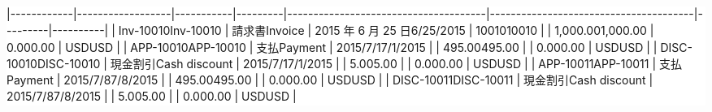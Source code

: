 |------------|------------------|-----------|---------|--------------------------------------|---------------------------------------|---------|----------|
| <span data-ttu-id="6dd45-326">Inv-10010</span><span class="sxs-lookup"><span data-stu-id="6dd45-326">Inv-10010</span></span>  | <span data-ttu-id="6dd45-327">請求書</span><span class="sxs-lookup"><span data-stu-id="6dd45-327">Invoice</span></span>          | <span data-ttu-id="6dd45-328">2015 年 6 月 25 日</span><span class="sxs-lookup"><span data-stu-id="6dd45-328">6/25/2015</span></span> | <span data-ttu-id="6dd45-329">10010</span><span class="sxs-lookup"><span data-stu-id="6dd45-329">10010</span></span>   |                                      | <span data-ttu-id="6dd45-330">1,000.00</span><span class="sxs-lookup"><span data-stu-id="6dd45-330">1,000.00</span></span>                              | <span data-ttu-id="6dd45-331">0.00</span><span class="sxs-lookup"><span data-stu-id="6dd45-331">0.00</span></span>    | <span data-ttu-id="6dd45-332">USD</span><span class="sxs-lookup"><span data-stu-id="6dd45-332">USD</span></span>      |
| <span data-ttu-id="6dd45-333">APP-10010</span><span class="sxs-lookup"><span data-stu-id="6dd45-333">APP-10010</span></span>  |  <span data-ttu-id="6dd45-334">支払</span><span class="sxs-lookup"><span data-stu-id="6dd45-334">Payment</span></span>         | <span data-ttu-id="6dd45-335">2015/7/1</span><span class="sxs-lookup"><span data-stu-id="6dd45-335">7/1/2015</span></span>  |         | <span data-ttu-id="6dd45-336">495.00</span><span class="sxs-lookup"><span data-stu-id="6dd45-336">495.00</span></span>                               |                                       | <span data-ttu-id="6dd45-337">0.00</span><span class="sxs-lookup"><span data-stu-id="6dd45-337">0.00</span></span>    | <span data-ttu-id="6dd45-338">USD</span><span class="sxs-lookup"><span data-stu-id="6dd45-338">USD</span></span>      |
| <span data-ttu-id="6dd45-339">DISC-10010</span><span class="sxs-lookup"><span data-stu-id="6dd45-339">DISC-10010</span></span> | <span data-ttu-id="6dd45-340">現金割引</span><span class="sxs-lookup"><span data-stu-id="6dd45-340">Cash discount</span></span>    | <span data-ttu-id="6dd45-341">2015/7/1</span><span class="sxs-lookup"><span data-stu-id="6dd45-341">7/1/2015</span></span>  |         | <span data-ttu-id="6dd45-342">5.00</span><span class="sxs-lookup"><span data-stu-id="6dd45-342">5.00</span></span>                                 |                                       | <span data-ttu-id="6dd45-343">0.00</span><span class="sxs-lookup"><span data-stu-id="6dd45-343">0.00</span></span>    | <span data-ttu-id="6dd45-344">USD</span><span class="sxs-lookup"><span data-stu-id="6dd45-344">USD</span></span>      |
| <span data-ttu-id="6dd45-345">APP-10011</span><span class="sxs-lookup"><span data-stu-id="6dd45-345">APP-10011</span></span>  | <span data-ttu-id="6dd45-346">支払</span><span class="sxs-lookup"><span data-stu-id="6dd45-346">Payment</span></span>          | <span data-ttu-id="6dd45-347">2015/7/8</span><span class="sxs-lookup"><span data-stu-id="6dd45-347">7/8/2015</span></span>  |         | <span data-ttu-id="6dd45-348">495.00</span><span class="sxs-lookup"><span data-stu-id="6dd45-348">495.00</span></span>                               |                                       | <span data-ttu-id="6dd45-349">0.00</span><span class="sxs-lookup"><span data-stu-id="6dd45-349">0.00</span></span>    | <span data-ttu-id="6dd45-350">USD</span><span class="sxs-lookup"><span data-stu-id="6dd45-350">USD</span></span>      |
| <span data-ttu-id="6dd45-351">DISC-10011</span><span class="sxs-lookup"><span data-stu-id="6dd45-351">DISC-10011</span></span> | <span data-ttu-id="6dd45-352">現金割引</span><span class="sxs-lookup"><span data-stu-id="6dd45-352">Cash discount</span></span>    | <span data-ttu-id="6dd45-353">2015/7/8</span><span class="sxs-lookup"><span data-stu-id="6dd45-353">7/8/2015</span></span>  |         | <span data-ttu-id="6dd45-354">5.00</span><span class="sxs-lookup"><span data-stu-id="6dd45-354">5.00</span></span>                                 |                                       | <span data-ttu-id="6dd45-355">0.00</span><span class="sxs-lookup"><span data-stu-id="6dd45-355">0.00</span></span>    | <span data-ttu-id="6dd45-356">USD</span><span class="sxs-lookup"><span data-stu-id="6dd45-356">USD</span></span>      |





